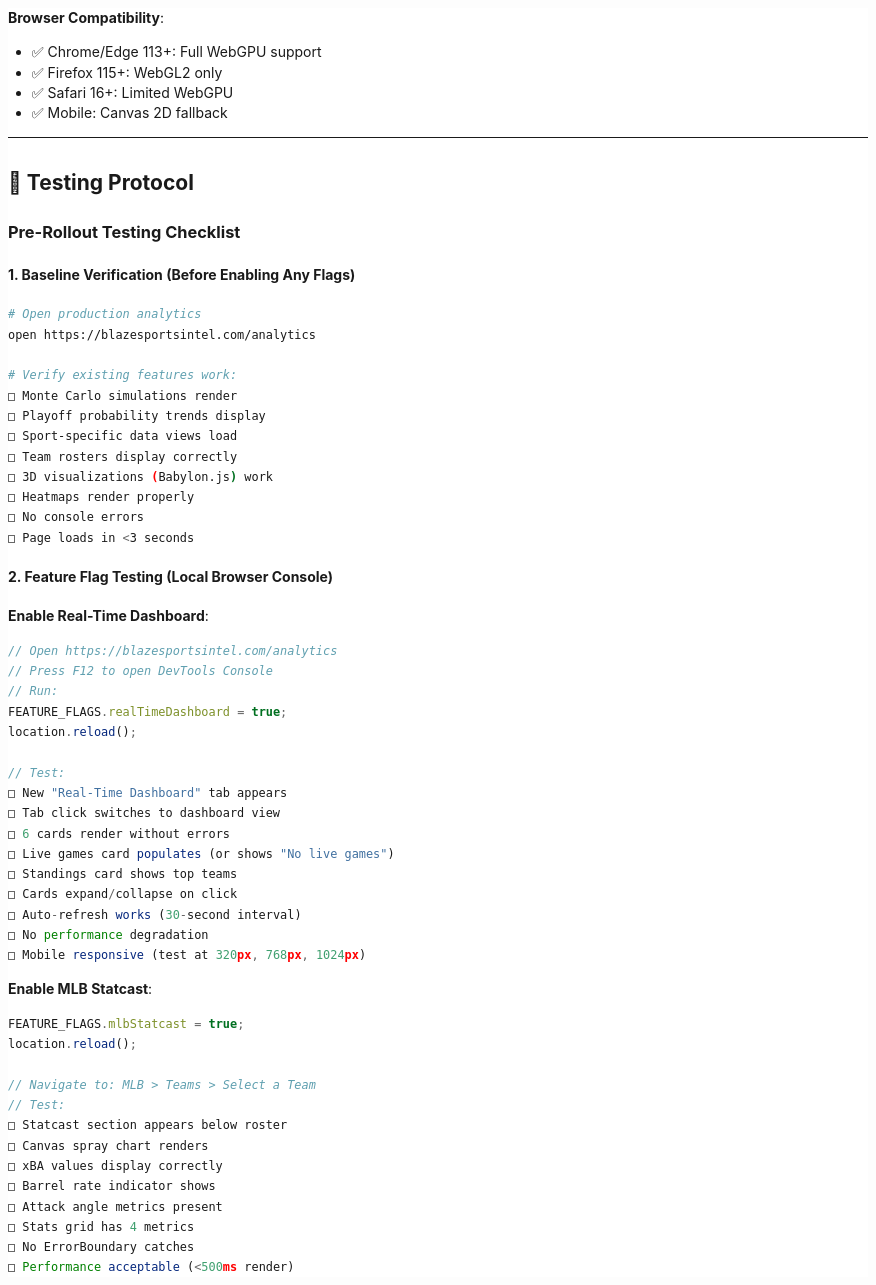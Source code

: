 **Browser Compatibility**:
- ✅ Chrome/Edge 113+: Full WebGPU support
- ✅ Firefox 115+: WebGL2 only
- ✅ Safari 16+: Limited WebGPU
- ✅ Mobile: Canvas 2D fallback

---

## 🧪 Testing Protocol

### Pre-Rollout Testing Checklist

#### 1. Baseline Verification (Before Enabling Any Flags)
```bash
# Open production analytics
open https://blazesportsintel.com/analytics

# Verify existing features work:
□ Monte Carlo simulations render
□ Playoff probability trends display
□ Sport-specific data views load
□ Team rosters display correctly
□ 3D visualizations (Babylon.js) work
□ Heatmaps render properly
□ No console errors
□ Page loads in <3 seconds
```

#### 2. Feature Flag Testing (Local Browser Console)

**Enable Real-Time Dashboard**:
```javascript
// Open https://blazesportsintel.com/analytics
// Press F12 to open DevTools Console
// Run:
FEATURE_FLAGS.realTimeDashboard = true;
location.reload();

// Test:
□ New "Real-Time Dashboard" tab appears
□ Tab click switches to dashboard view
□ 6 cards render without errors
□ Live games card populates (or shows "No live games")
□ Standings card shows top teams
□ Cards expand/collapse on click
□ Auto-refresh works (30-second interval)
□ No performance degradation
□ Mobile responsive (test at 320px, 768px, 1024px)
```

**Enable MLB Statcast**:
```javascript
FEATURE_FLAGS.mlbStatcast = true;
location.reload();

// Navigate to: MLB > Teams > Select a Team
// Test:
□ Statcast section appears below roster
□ Canvas spray chart renders
□ xBA values display correctly
□ Barrel rate indicator shows
□ Attack angle metrics present
□ Stats grid has 4 metrics
□ No ErrorBoundary catches
□ Performance acceptable (<500ms render)
```